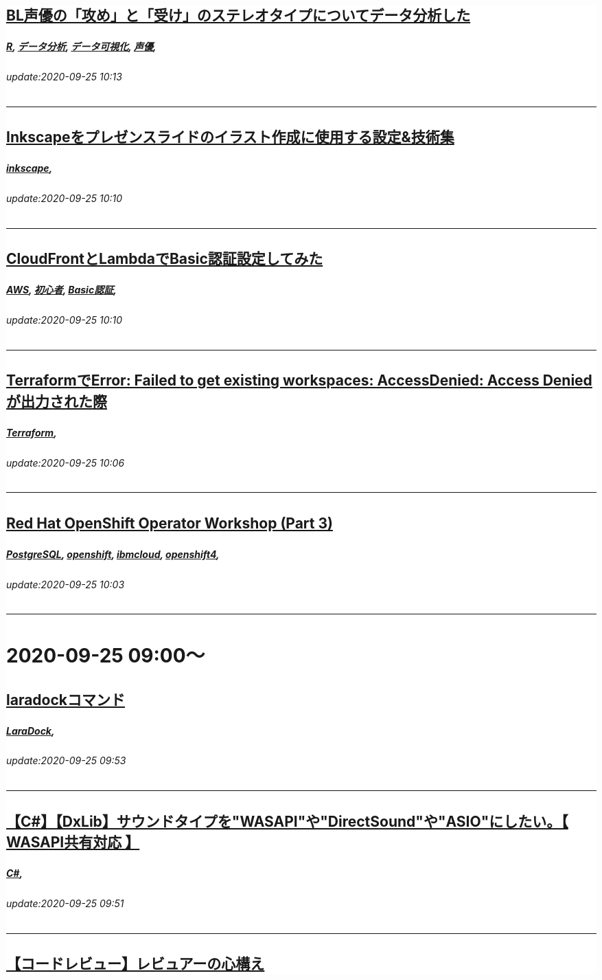 ## [BL声優の「攻め」と「受け」のステレオタイプについてデータ分析した](https://qiita.com/paithiov909/items/16848f03a12518745a76)
##### [R](https://qiita.com/tags/R), [データ分析](https://qiita.com/tags/データ分析), [データ可視化](https://qiita.com/tags/データ可視化), [声優](https://qiita.com/tags/声優), 
###### update:2020-09-25 10:13
---
## [Inkscapeをプレゼンスライドのイラスト作成に使用する設定&技術集](https://qiita.com/kencoba/items/fb3df94c4118696fb2e8)
##### [inkscape](https://qiita.com/tags/inkscape), 
###### update:2020-09-25 10:10
---
## [CloudFrontとLambdaでBasic認証設定してみた](https://qiita.com/r-wakamatsu/items/43fa0f3c4b2e7c9528cf)
##### [AWS](https://qiita.com/tags/AWS), [初心者](https://qiita.com/tags/初心者), [Basic認証](https://qiita.com/tags/Basic認証), 
###### update:2020-09-25 10:10
---
## [TerraformでError: Failed to get existing workspaces: AccessDenied: Access Deniedが出力された際](https://qiita.com/P9eQxRVkic02sRU/items/27224601e08d56be0fdc)
##### [Terraform](https://qiita.com/tags/Terraform), 
###### update:2020-09-25 10:06
---
## [Red Hat OpenShift Operator Workshop (Part 3)](https://qiita.com/ayatokura/items/3787d99db3079dda1ff4)
##### [PostgreSQL](https://qiita.com/tags/PostgreSQL), [openshift](https://qiita.com/tags/openshift), [ibmcloud](https://qiita.com/tags/ibmcloud), [openshift4](https://qiita.com/tags/openshift4), 
###### update:2020-09-25 10:03
---




# 2020-09-25 09:00～
## [laradockコマンド](https://qiita.com/kudoh/items/45834a12ee1b29f88f90)
##### [LaraDock](https://qiita.com/tags/LaraDock), 
###### update:2020-09-25 09:53
---
## [【C#】【DxLib】サウンドタイプを"WASAPI"や"DirectSound"や"ASIO"にしたい。【 WASAPI共有対応 】](https://qiita.com/cres927/items/57ccf2c31ab224649448)
##### [C#](https://qiita.com/tags/C#), 
###### update:2020-09-25 09:51
---
## [【コードレビュー】レビュアーの心構え](https://qiita.com/hinora/items/266fbfb62fd3d4c45edd)